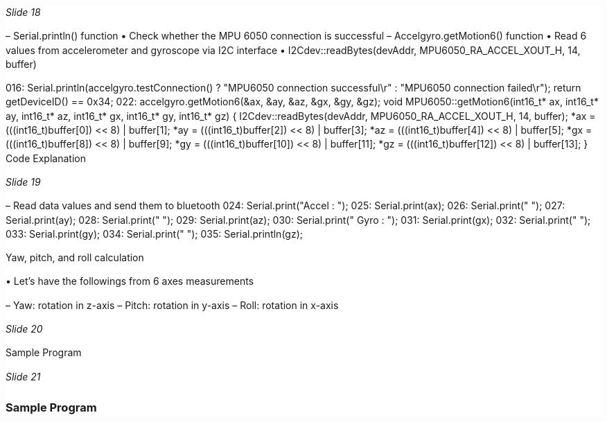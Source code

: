 *Slide 18*

– Serial.println() function
• Check whether the MPU 6050 connection is successful
– Accelgyro.getMotion6() function
• Read 6 values from accelerometer and gyroscope via I2C interface
• I2Cdev::readBytes(devAddr, MPU6050_RA_ACCEL_XOUT_H, 14, buffer)

016: Serial.println(accelgyro.testConnection() ? "MPU6050 connection
successful\r" : "MPU6050 connection failed\r");
return getDeviceID() == 0x34;
022: accelgyro.getMotion6(&ax, &ay, &az, &gx, &gy, &gz);
void MPU6050::getMotion6(int16_t* ax, int16_t* ay, int16_t* az, int16_t* gx,
int16_t* gy, int16_t* gz) {
I2Cdev::readBytes(devAddr, MPU6050_RA_ACCEL_XOUT_H, 14, buffer);
*ax = (((int16_t)buffer[0]) << 8) | buffer[1];
*ay = (((int16_t)buffer[2]) << 8) | buffer[3];
*az = (((int16_t)buffer[4]) << 8) | buffer[5];
*gx = (((int16_t)buffer[8]) << 8) | buffer[9];
*gy = (((int16_t)buffer[10]) << 8) | buffer[11];
*gz = (((int16_t)buffer[12]) << 8) | buffer[13];
}
Code Explanation

*Slide 19*

– Read data values and send them to
bluetooth
024: Serial.print("Accel : ");
025: Serial.print(ax);
026: Serial.print(" ");
027: Serial.print(ay);
028: Serial.print(" ");
029: Serial.print(az);
030: Serial.print(" Gyro : ");
031: Serial.print(gx);
032: Serial.print(" ");
033: Serial.print(gy);
034: Serial.print(" ");
035: Serial.println(gz);

Yaw, pitch, and roll calculation

• Let’s have the followings from 6 axes measurements

– Yaw: rotation in z-axis
– Pitch: rotation in y-axis
– Roll: rotation in x-axis

*Slide 20*

Sample Program

*Slide 21*

### Sample Program
